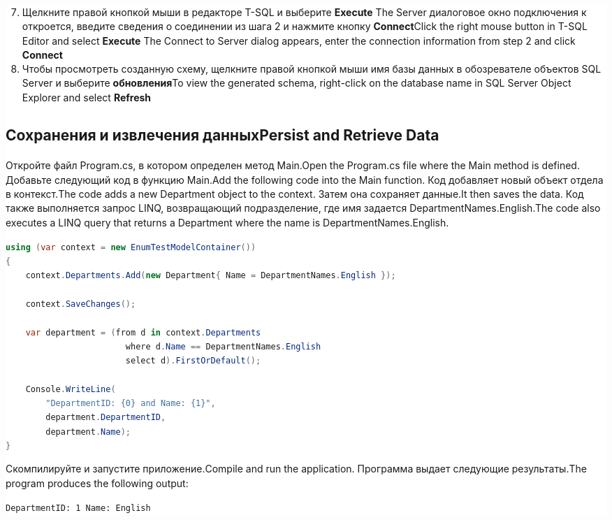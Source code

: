 7.  <span data-ttu-id="6577f-167">Щелкните правой кнопкой мыши в редакторе T-SQL и выберите **Execute** The Server диалоговое окно подключения к откроется, введите сведения о соединении из шага 2 и нажмите кнопку **Connect**</span><span class="sxs-lookup"><span data-stu-id="6577f-167">Click the right mouse button in T-SQL Editor and select **Execute** The Connect to Server dialog appears, enter the connection information from step 2 and click **Connect**</span></span>
8.  <span data-ttu-id="6577f-168">Чтобы просмотреть созданную схему, щелкните правой кнопкой мыши имя базы данных в обозревателе объектов SQL Server и выберите **обновления**</span><span class="sxs-lookup"><span data-stu-id="6577f-168">To view the generated schema, right-click on the database name in SQL Server Object Explorer and select **Refresh**</span></span>

## <a name="persist-and-retrieve-data"></a><span data-ttu-id="6577f-169">Сохранения и извлечения данных</span><span class="sxs-lookup"><span data-stu-id="6577f-169">Persist and Retrieve Data</span></span>

<span data-ttu-id="6577f-170">Откройте файл Program.cs, в котором определен метод Main.</span><span class="sxs-lookup"><span data-stu-id="6577f-170">Open the Program.cs file where the Main method is defined.</span></span> <span data-ttu-id="6577f-171">Добавьте следующий код в функцию Main.</span><span class="sxs-lookup"><span data-stu-id="6577f-171">Add the following code into the Main function.</span></span> <span data-ttu-id="6577f-172">Код добавляет новый объект отдела в контекст.</span><span class="sxs-lookup"><span data-stu-id="6577f-172">The code adds a new Department object to the context.</span></span> <span data-ttu-id="6577f-173">Затем она сохраняет данные.</span><span class="sxs-lookup"><span data-stu-id="6577f-173">It then saves the data.</span></span> <span data-ttu-id="6577f-174">Код также выполняется запрос LINQ, возвращающий подразделение, где имя задается DepartmentNames.English.</span><span class="sxs-lookup"><span data-stu-id="6577f-174">The code also executes a LINQ query that returns a Department where the name is DepartmentNames.English.</span></span>

``` csharp
using (var context = new EnumTestModelContainer())
{
    context.Departments.Add(new Department{ Name = DepartmentNames.English });

    context.SaveChanges();

    var department = (from d in context.Departments
                        where d.Name == DepartmentNames.English
                        select d).FirstOrDefault();

    Console.WriteLine(
        "DepartmentID: {0} and Name: {1}",
        department.DepartmentID,  
        department.Name);
}
```

<span data-ttu-id="6577f-175">Скомпилируйте и запустите приложение.</span><span class="sxs-lookup"><span data-stu-id="6577f-175">Compile and run the application.</span></span> <span data-ttu-id="6577f-176">Программа выдает следующие результаты.</span><span class="sxs-lookup"><span data-stu-id="6577f-176">The program produces the following output:</span></span>

```
DepartmentID: 1 Name: English
```
